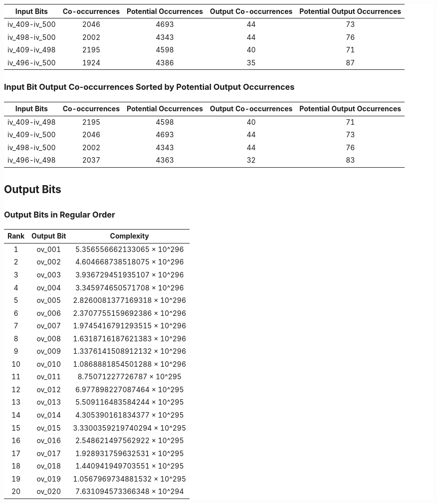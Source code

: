 | Input Bits | Co-occurrences | Potential Occurrences | Output Co-occurrences | Potential Output Occurrences |
|:----------:|:--------------:|:---------------------:|:---------------------:|:----------------------------:|
| iv_409-iv_500 | 2046 | 4693 | 44 | 73 |
| iv_498-iv_500 | 2002 | 4343 | 44 | 76 |
| iv_409-iv_498 | 2195 | 4598 | 40 | 71 |
| iv_496-iv_500 | 1924 | 4386 | 35 | 87 |

### Input Bit Output Co-occurrences Sorted by Potential Output Occurrences

| Input Bits | Co-occurrences | Potential Occurrences | Output Co-occurrences | Potential Output Occurrences |
|:----------:|:--------------:|:---------------------:|:---------------------:|:----------------------------:|
| iv_409-iv_498 | 2195 | 4598 | 40 | 71 |
| iv_409-iv_500 | 2046 | 4693 | 44 | 73 |
| iv_498-iv_500 | 2002 | 4343 | 44 | 76 |
| iv_496-iv_498 | 2037 | 4363 | 32 | 83 |

## Output Bits

### Output Bits in Regular Order

| Rank | Output Bit | Complexity |
|:----:|:----------:|:----------:|
| 1 | ov_001 | 5.356556662133065 × 10^296 |
| 2 | ov_002 | 4.604668738518075 × 10^296 |
| 3 | ov_003 | 3.936729451935107 × 10^296 |
| 4 | ov_004 | 3.345974650571708 × 10^296 |
| 5 | ov_005 | 2.8260081377169318 × 10^296 |
| 6 | ov_006 | 2.3707755159692386 × 10^296 |
| 7 | ov_007 | 1.9745416791293515 × 10^296 |
| 8 | ov_008 | 1.6318716187621383 × 10^296 |
| 9 | ov_009 | 1.3376141508912132 × 10^296 |
| 10 | ov_010 | 1.0868881854501288 × 10^296 |
| 11 | ov_011 | 8.75071227726787 × 10^295 |
| 12 | ov_012 | 6.977898227087464 × 10^295 |
| 13 | ov_013 | 5.509116483584244 × 10^295 |
| 14 | ov_014 | 4.305390161834377 × 10^295 |
| 15 | ov_015 | 3.3300359219740294 × 10^295 |
| 16 | ov_016 | 2.548621497562922 × 10^295 |
| 17 | ov_017 | 1.928931759632531 × 10^295 |
| 18 | ov_018 | 1.440941949703551 × 10^295 |
| 19 | ov_019 | 1.0567969734881532 × 10^295 |
| 20 | ov_020 | 7.631094573366348 × 10^294 |